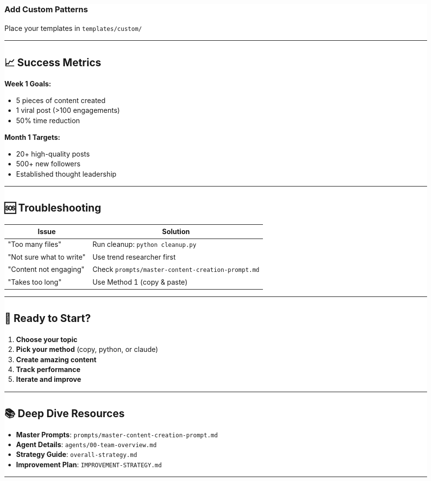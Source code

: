 ### Add Custom Patterns
Place your templates in `templates/custom/`

---

## 📈 Success Metrics

**Week 1 Goals:**
- 5 pieces of content created
- 1 viral post (>100 engagements)
- 50% time reduction

**Month 1 Targets:**
- 20+ high-quality posts
- 500+ new followers
- Established thought leadership

---

## 🆘 Troubleshooting

| Issue | Solution |
|-------|----------|
| "Too many files" | Run cleanup: `python cleanup.py` |
| "Not sure what to write" | Use trend researcher first |
| "Content not engaging" | Check `prompts/master-content-creation-prompt.md` |
| "Takes too long" | Use Method 1 (copy & paste) |

---

## 🎉 Ready to Start?

1. **Choose your topic**
2. **Pick your method** (copy, python, or claude)
3. **Create amazing content**
4. **Track performance**
5. **Iterate and improve**

---

## 📚 Deep Dive Resources

- **Master Prompts**: `prompts/master-content-creation-prompt.md`
- **Agent Details**: `agents/00-team-overview.md`
- **Strategy Guide**: `overall-strategy.md`
- **Improvement Plan**: `IMPROVEMENT-STRATEGY.md`

---
